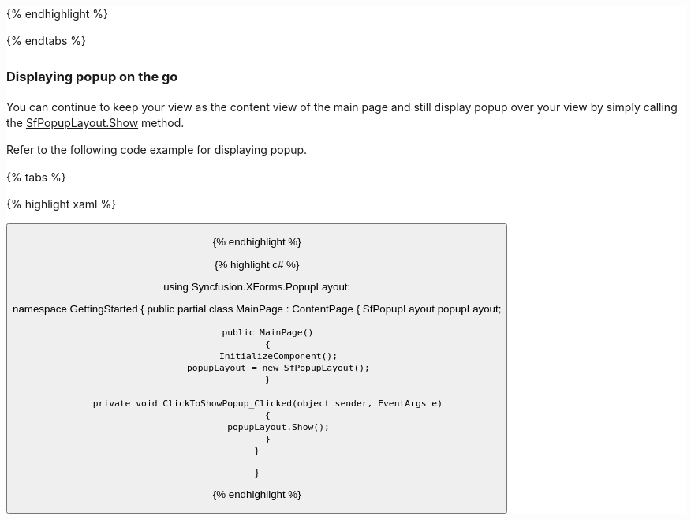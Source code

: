 
{% endhighlight %}

{% endtabs %}
 
### Displaying popup on the go

You can continue to keep your view as the content view of the main page and still display popup over your view by simply calling the [SfPopupLayout.Show]((https://help.syncfusion.com/cr/cref_files/xamarin/Syncfusion.SfPopupLayout.XForms~Syncfusion.XForms.PopupLayout.SfPopupLayout~Show.html)) method.

Refer to the following code example for displaying popup.

{% tabs %}

{% highlight xaml %}

<?xml version="1.0" encoding="utf-8" ?>
<ContentPage xmlns="http://xamarin.com/schemas/2014/forms"
             xmlns:x="http://schemas.microsoft.com/winfx/2009/xaml"
             xmlns:local="clr-namespace:GettingStarted"
             x:Class="GettingStarted.MainPage" 
             Padding="0,40,0,0">
     <StackLayout x:Name="mainLayout">
       <Button x:Name="clickToShowPopup" Text="ClickToShowPopup" 
               VerticalOptions="Start" HorizontalOptions="FillAndExpand"
               Clicked="ClickToShowPopup_Clicked" />
     </StackLayout>
</ContentPage>

{% endhighlight %}

{% highlight c# %}

using Syncfusion.XForms.PopupLayout;

namespace GettingStarted
{
    public partial class MainPage : ContentPage
    {
        SfPopupLayout popupLayout;

        public MainPage()
        {
            InitializeComponent();
            popupLayout = new SfPopupLayout();
        }

        private void ClickToShowPopup_Clicked(object sender, EventArgs e)
        {
            popupLayout.Show();
        }
    }
}

{% endhighlight %}
